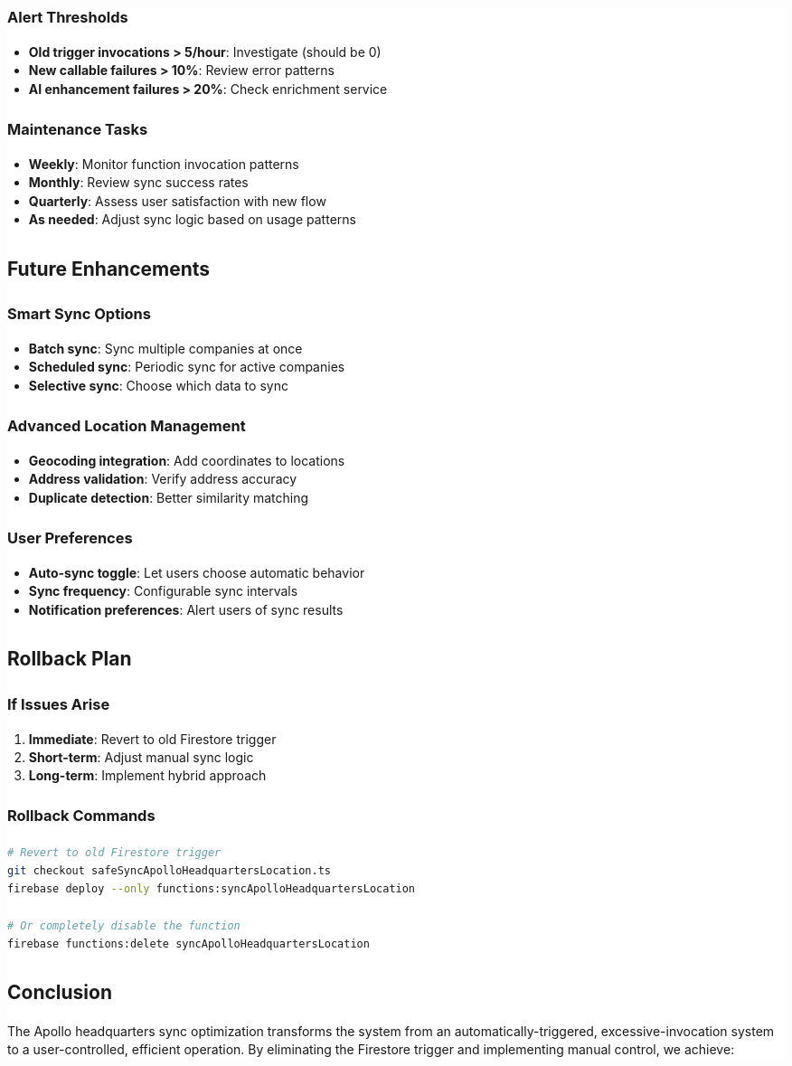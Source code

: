 ### Alert Thresholds
- **Old trigger invocations > 5/hour**: Investigate (should be 0)
- **New callable failures > 10%**: Review error patterns
- **AI enhancement failures > 20%**: Check enrichment service

### Maintenance Tasks
- **Weekly**: Monitor function invocation patterns
- **Monthly**: Review sync success rates
- **Quarterly**: Assess user satisfaction with new flow
- **As needed**: Adjust sync logic based on usage patterns

## Future Enhancements

### Smart Sync Options
- **Batch sync**: Sync multiple companies at once
- **Scheduled sync**: Periodic sync for active companies
- **Selective sync**: Choose which data to sync

### Advanced Location Management
- **Geocoding integration**: Add coordinates to locations
- **Address validation**: Verify address accuracy
- **Duplicate detection**: Better similarity matching

### User Preferences
- **Auto-sync toggle**: Let users choose automatic behavior
- **Sync frequency**: Configurable sync intervals
- **Notification preferences**: Alert users of sync results

## Rollback Plan

### If Issues Arise
1. **Immediate**: Revert to old Firestore trigger
2. **Short-term**: Adjust manual sync logic
3. **Long-term**: Implement hybrid approach

### Rollback Commands
```bash
# Revert to old Firestore trigger
git checkout safeSyncApolloHeadquartersLocation.ts
firebase deploy --only functions:syncApolloHeadquartersLocation

# Or completely disable the function
firebase functions:delete syncApolloHeadquartersLocation
```

## Conclusion

The Apollo headquarters sync optimization transforms the system from an automatically-triggered, excessive-invocation system to a user-controlled, efficient operation. By eliminating the Firestore trigger and implementing manual control, we achieve:
